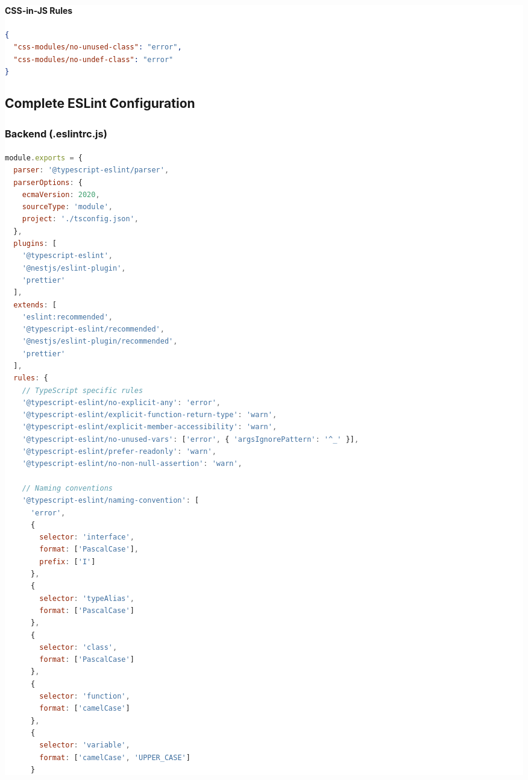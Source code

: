 #### CSS-in-JS Rules
```json
{
  "css-modules/no-unused-class": "error",
  "css-modules/no-undef-class": "error"
}
```

## Complete ESLint Configuration

### Backend (.eslintrc.js)
```javascript
module.exports = {
  parser: '@typescript-eslint/parser',
  parserOptions: {
    ecmaVersion: 2020,
    sourceType: 'module',
    project: './tsconfig.json',
  },
  plugins: [
    '@typescript-eslint',
    '@nestjs/eslint-plugin',
    'prettier'
  ],
  extends: [
    'eslint:recommended',
    '@typescript-eslint/recommended',
    '@nestjs/eslint-plugin/recommended',
    'prettier'
  ],
  rules: {
    // TypeScript specific rules
    '@typescript-eslint/no-explicit-any': 'error',
    '@typescript-eslint/explicit-function-return-type': 'warn',
    '@typescript-eslint/explicit-member-accessibility': 'warn',
    '@typescript-eslint/no-unused-vars': ['error', { 'argsIgnorePattern': '^_' }],
    '@typescript-eslint/prefer-readonly': 'warn',
    '@typescript-eslint/no-non-null-assertion': 'warn',
    
    // Naming conventions
    '@typescript-eslint/naming-convention': [
      'error',
      {
        selector: 'interface',
        format: ['PascalCase'],
        prefix: ['I']
      },
      {
        selector: 'typeAlias',
        format: ['PascalCase']
      },
      {
        selector: 'class',
        format: ['PascalCase']
      },
      {
        selector: 'function',
        format: ['camelCase']
      },
      {
        selector: 'variable',
        format: ['camelCase', 'UPPER_CASE']
      }
```